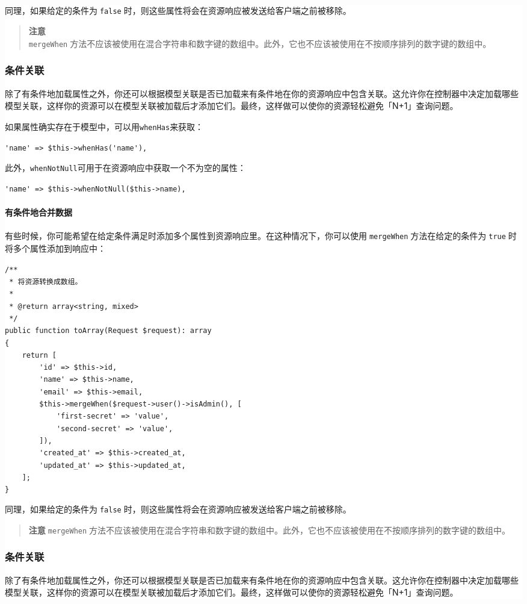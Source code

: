 同理，如果给定的条件为 `false` 时，则这些属性将会在资源响应被发送给客户端之前被移除。

> **注意**  
>  `mergeWhen` 方法不应该被使用在混合字符串和数字键的数组中。此外，它也不应该被使用在不按顺序排列的数字键的数组中。

<a name="conditional-relationships"></a>
### 条件关联

除了有条件地加载属性之外，你还可以根据模型关联是否已加载来有条件地在你的资源响应中包含关联。这允许你在控制器中决定加载哪些模型关联，这样你的资源可以在模型关联被加载后才添加它们。最终，这样做可以使你的资源轻松避免「N+1」查询问题。



如果属性确实存在于模型中，可以用`whenHas`来获取：

    'name' => $this->whenHas('name'),

此外，`whenNotNull`可用于在资源响应中获取一个不为空的属性：

    'name' => $this->whenNotNull($this->name),

<a name="merging-conditional-attributes"></a>
#### 有条件地合并数据

有些时候，你可能希望在给定条件满足时添加多个属性到资源响应里。在这种情况下，你可以使用 `mergeWhen` 方法在给定的条件为 `true` 时将多个属性添加到响应中：

    /**
     * 将资源转换成数组。
     *
     * @return array<string, mixed>
     */
    public function toArray(Request $request): array
    {
        return [
            'id' => $this->id,
            'name' => $this->name,
            'email' => $this->email,
            $this->mergeWhen($request->user()->isAdmin(), [
                'first-secret' => 'value',
                'second-secret' => 'value',
            ]),
            'created_at' => $this->created_at,
            'updated_at' => $this->updated_at,
        ];
    }

同理，如果给定的条件为 `false` 时，则这些属性将会在资源响应被发送给客户端之前被移除。

> **注意**
>`mergeWhen` 方法不应该被使用在混合字符串和数字键的数组中。此外，它也不应该被使用在不按顺序排列的数字键的数组中。

<a name="conditional-relationships"></a>
### 条件关联

除了有条件地加载属性之外，你还可以根据模型关联是否已加载来有条件地在你的资源响应中包含关联。这允许你在控制器中决定加载哪些模型关联，这样你的资源可以在模型关联被加载后才添加它们。最终，这样做可以使你的资源轻松避免「N+1」查询问题。
